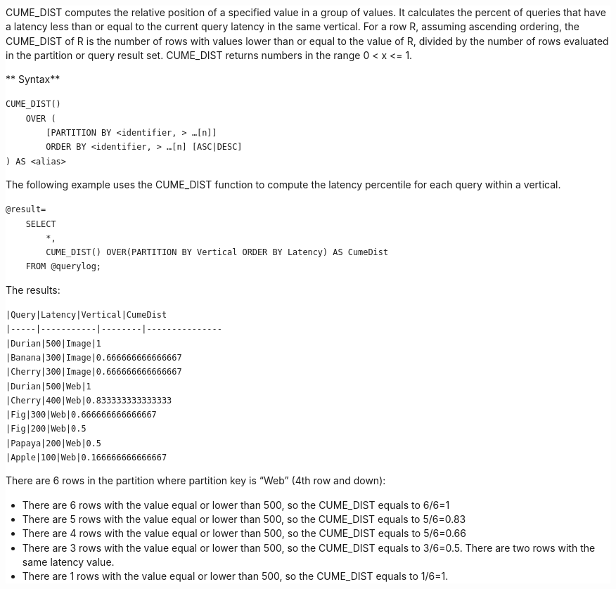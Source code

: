 CUME_DIST computes the relative position of a specified value in a group of values. It calculates the percent of queries that have a latency less than or equal to the current query latency in the same vertical. 
For a row R, assuming ascending ordering, the CUME_DIST of R is the number of rows with values lower than or equal to the value of R, divided by the number of rows evaluated in the partition or query result set. 
CUME_DIST returns numbers in the range 0 < x <= 1.

** Syntax**

    CUME_DIST() 
        OVER (
            [PARTITION BY <identifier, > …[n]]
            ORDER BY <identifier, > …[n] [ASC|DESC] 
    ) AS <alias>

The following example uses the CUME_DIST function to compute the latency percentile for each query within a vertical. 

    @result=
        SELECT 
            *,
            CUME_DIST() OVER(PARTITION BY Vertical ORDER BY Latency) AS CumeDist
        FROM @querylog;

The results:
    
    |Query|Latency|Vertical|CumeDist
    |-----|-----------|--------|---------------
    |Durian|500|Image|1
    |Banana|300|Image|0.666666666666667
    |Cherry|300|Image|0.666666666666667
    |Durian|500|Web|1
    |Cherry|400|Web|0.833333333333333
    |Fig|300|Web|0.666666666666667
    |Fig|200|Web|0.5
    |Papaya|200|Web|0.5
    |Apple|100|Web|0.166666666666667

There are 6 rows in the partition where partition key is “Web” (4th row and down):

- There are 6 rows with the value equal or lower than 500, so the CUME_DIST equals to 6/6=1
- There are 5 rows with the value equal or lower than 500, so the CUME_DIST equals to 5/6=0.83
- There are 4 rows with the value equal or lower than 500, so the CUME_DIST equals to 5/6=0.66
- There are 3 rows with the value equal or lower than 500, so the CUME_DIST equals to 3/6=0.5. There are two rows with the same latency value.
- There are 1 rows with the value equal or lower than 500, so the CUME_DIST equals to 1/6=1. 


